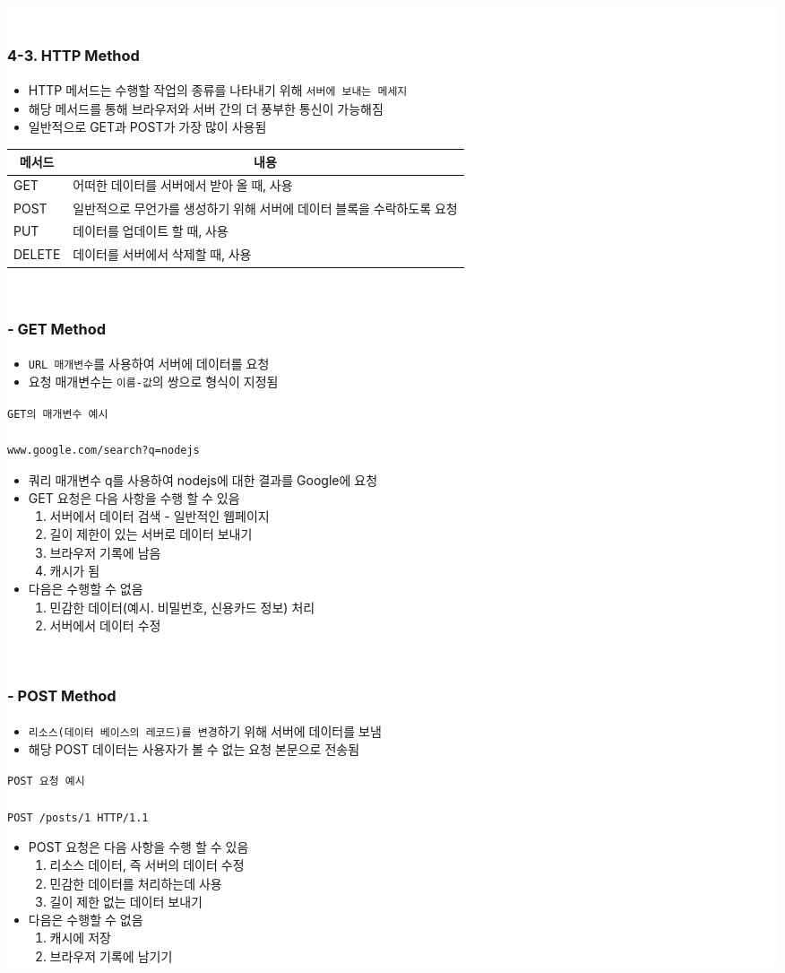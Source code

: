 <br/>

### 4-3. HTTP Method

- HTTP 메서드는 수행할 작업의 종류를 나타내기 위해 `서버에 보내는 메세지`
- 해당 메서드를 통해 브라우저와 서버 간의 더 풍부한 통신이 가능해짐
- 일반적으로 GET과 POST가 가장 많이 사용됨

| 메서드    | 내용                                      |
|--------|-----------------------------------------|
| GET    | 어떠한 데이터를 서버에서 받아 올 때, 사용                |
| POST   | 일반적으로 무언가를 생성하기 위해 서버에 데이터 블록을 수락하도록 요청 |
| PUT    | 데이터를 업데이트 할 때, 사용                       |
| DELETE | 데이터를 서버에서 삭제할 때, 사용                     |

<br/>

### - GET Method

- `URL 매개변수`를 사용하여 서버에 데이터를 요청
- 요청 매개변수는 `이름-값`의 쌍으로 형식이 지정됨

```
GET의 매개변수 예시

www.google.com/search?q=nodejs
```

- 쿼리 매개변수 q를 사용하여 nodejs에 대한 결과를 Google에 요청
- GET 요청은 다음 사항을 수행 할 수 있음
    1. 서버에서 데이터 검색 - 일반적인 웹페이지
    2. 길이 제한이 있는 서버로 데이터 보내기
    3. 브라우저 기록에 남음
    4. 캐시가 됨
- 다음은 수행할 수 없음
    1. 민감한 데이터(예시. 비밀번호, 신용카드 정보) 처리
    2. 서버에서 데이터 수정

<br/>

### - POST Method

- `리소스(데이터 베이스의 레코드)를 변경`하기 위해 서버에 데이터를 보냄
- 해당 POST 데이터는 사용자가 볼 수 없는 요청 본문으로 전송됨

```
POST 요청 예시

POST /posts/1 HTTP/1.1
```

- POST 요청은 다음 사항을 수행 할 수 있음
    1. 리소스 데이터, 즉 서버의 데이터 수정
    2. 민감한 데이터를 처리하는데 사용
    3. 길이 제한 없는 데이터 보내기
- 다음은 수행할 수 없음
    1. 캐시에 저장
    2. 브라우저 기록에 남기기
